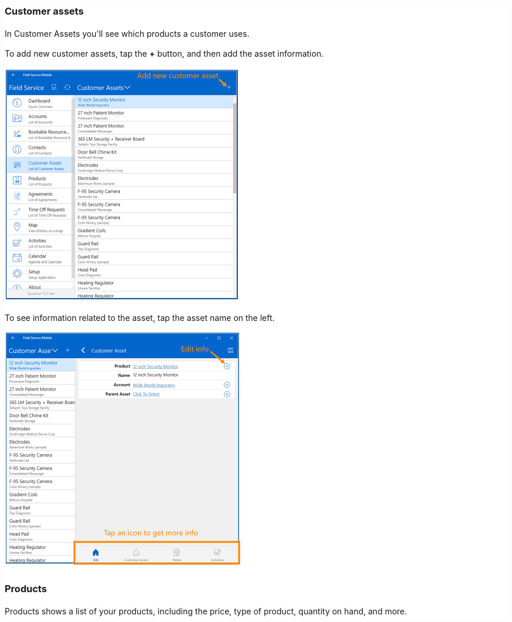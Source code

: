 ### Customer assets  
 In Customer Assets you'll see which products a customer uses.  
  
 To add new customer assets, tap the **+**  button, and then add the asset information.  
  
 ![Add new customer asset](../field-service/media/field-service-customer-asset.PNG "Add new customer asset")  
  
 To see information related to the asset, tap the asset name on the left.  
  
 ![Edit customer assets](../field-service/media/field-service-edit-customer-assets.PNG "Edit customer assets")  
  
### Products  
 Products shows a list of your products, including the price, type of product, quantity on hand, and more.  
  